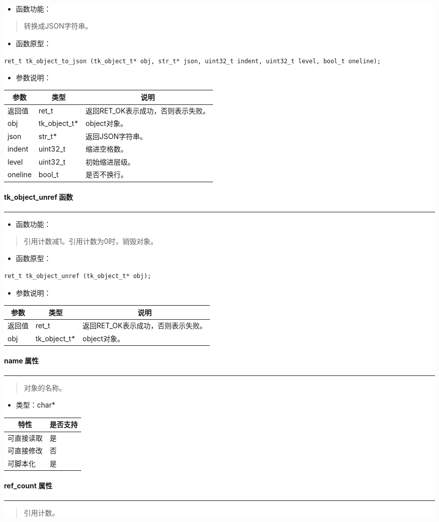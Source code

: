 * 函数功能：

> <p id="tk_object_t_tk_object_to_json">转换成JSON字符串。

* 函数原型：

```
ret_t tk_object_to_json (tk_object_t* obj, str_t* json, uint32_t indent, uint32_t level, bool_t oneline);
```

* 参数说明：

| 参数 | 类型 | 说明 |
| -------- | ----- | --------- |
| 返回值 | ret\_t | 返回RET\_OK表示成功，否则表示失败。 |
| obj | tk\_object\_t* | object对象。 |
| json | str\_t* | 返回JSON字符串。 |
| indent | uint32\_t | 缩进空格数。 |
| level | uint32\_t | 初始缩进层级。 |
| oneline | bool\_t | 是否不换行。 |
#### tk\_object\_unref 函数
-----------------------

* 函数功能：

> <p id="tk_object_t_tk_object_unref">引用计数减1。引用计数为0时，销毁对象。

* 函数原型：

```
ret_t tk_object_unref (tk_object_t* obj);
```

* 参数说明：

| 参数 | 类型 | 说明 |
| -------- | ----- | --------- |
| 返回值 | ret\_t | 返回RET\_OK表示成功，否则表示失败。 |
| obj | tk\_object\_t* | object对象。 |
#### name 属性
-----------------------
> <p id="tk_object_t_name">对象的名称。

* 类型：char*

| 特性 | 是否支持 |
| -------- | ----- |
| 可直接读取 | 是 |
| 可直接修改 | 否 |
| 可脚本化   | 是 |
#### ref\_count 属性
-----------------------
> <p id="tk_object_t_ref_count">引用计数。
